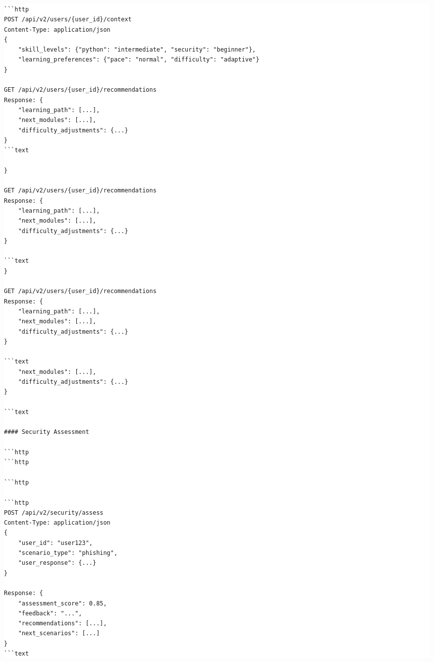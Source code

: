 ```mermaid
```http
POST /api/v2/users/{user_id}/context
Content-Type: application/json
{
    "skill_levels": {"python": "intermediate", "security": "beginner"},
    "learning_preferences": {"pace": "normal", "difficulty": "adaptive"}
}

GET /api/v2/users/{user_id}/recommendations
Response: {
    "learning_path": [...],
    "next_modules": [...],
    "difficulty_adjustments": {...}
}
```text

}

GET /api/v2/users/{user_id}/recommendations
Response: {
    "learning_path": [...],
    "next_modules": [...],
    "difficulty_adjustments": {...}
}

```text
}

GET /api/v2/users/{user_id}/recommendations
Response: {
    "learning_path": [...],
    "next_modules": [...],
    "difficulty_adjustments": {...}
}

```text
    "next_modules": [...],
    "difficulty_adjustments": {...}
}

```text

#### Security Assessment

```http
```http

```http

```http
POST /api/v2/security/assess
Content-Type: application/json
{
    "user_id": "user123",
    "scenario_type": "phishing",
    "user_response": {...}
}

Response: {
    "assessment_score": 0.85,
    "feedback": "...",
    "recommendations": [...],
    "next_scenarios": [...]
}
```text
```
